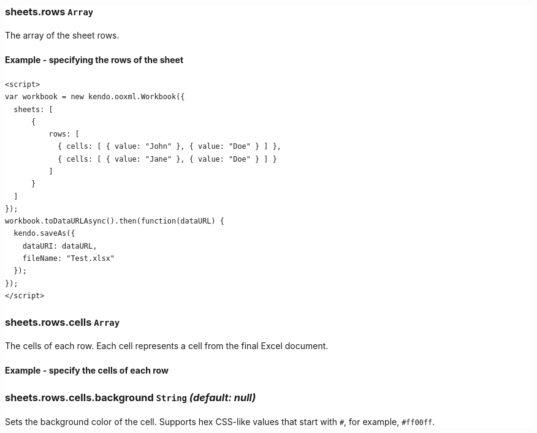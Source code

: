### sheets.rows `Array`

The array of the sheet rows.

#### Example - specifying the rows of the sheet

    <script>
    var workbook = new kendo.ooxml.Workbook({
      sheets: [
          {
              rows: [
                { cells: [ { value: "John" }, { value: "Doe" } ] },
                { cells: [ { value: "Jane" }, { value: "Doe" } ] }
              ]
          }
      ]
    });
    workbook.toDataURLAsync().then(function(dataURL) {
      kendo.saveAs({
        dataURI: dataURL,
        fileName: "Test.xlsx"
      });
    });
    </script>

### sheets.rows.cells `Array`

The cells of each row. Each cell represents a cell from the final Excel document.

#### Example - specify the cells of each row

<script>
  var workbook = new kendo.ooxml.Workbook({
    sheets: [{
      rows: [
        { cells: [ { value: "Document Title" }  ] },
        { cells: [ { value: 22 }, { value: 33 }, { value: 44 }, {value: 55}  ] }
      ]
    }]
  });

  workbook.toDataURLAsync().then(function(dataURL) {
    kendo.saveAs({
      dataURI: dataURL,
      fileName: "Test.xlsx"
    });
  });
</script>

### sheets.rows.cells.background `String` *(default: null)*

Sets the background color of the cell. Supports hex CSS-like values that start with `#`, for example, `#ff00ff`.
